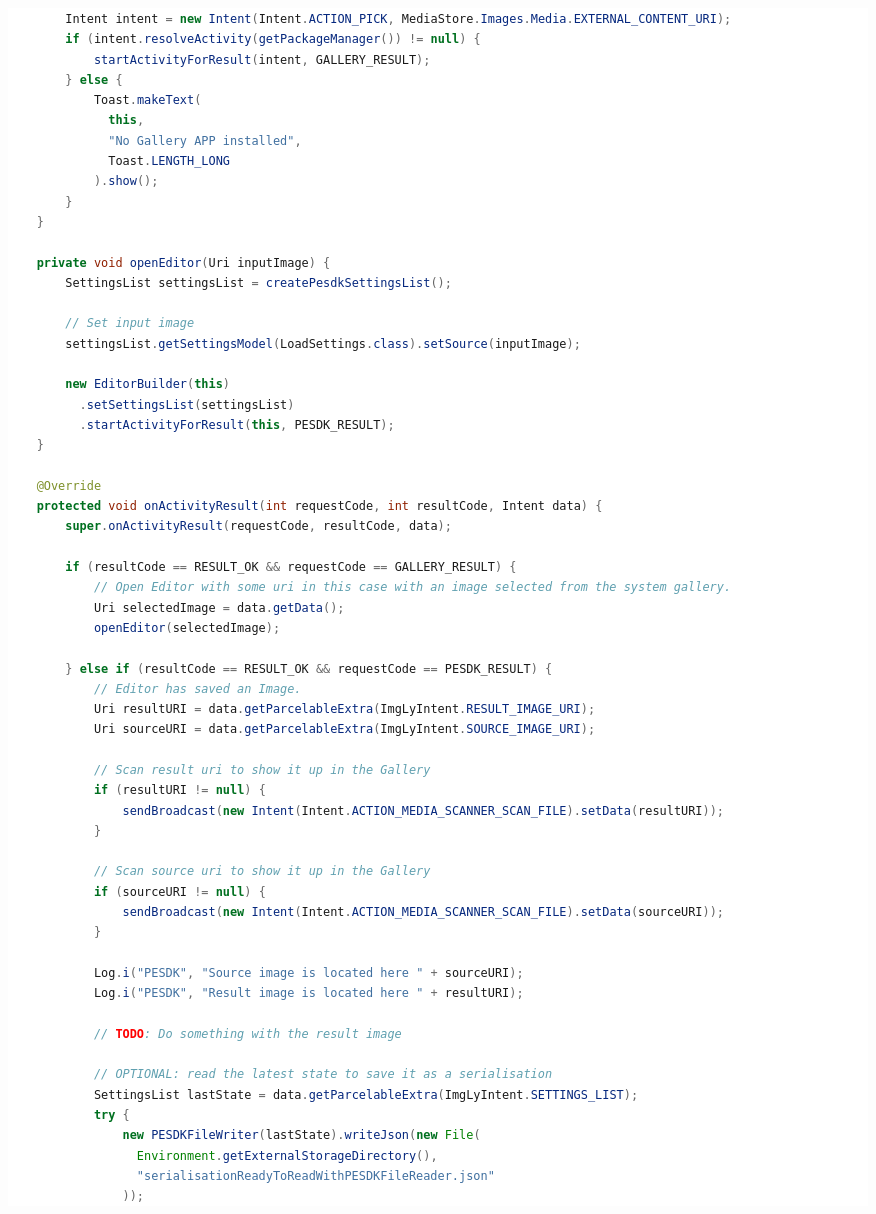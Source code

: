 ``````java
        Intent intent = new Intent(Intent.ACTION_PICK, MediaStore.Images.Media.EXTERNAL_CONTENT_URI);
        if (intent.resolveActivity(getPackageManager()) != null) {
            startActivityForResult(intent, GALLERY_RESULT);
        } else {
            Toast.makeText(
              this,
              "No Gallery APP installed",
              Toast.LENGTH_LONG
            ).show();
        }
    }

    private void openEditor(Uri inputImage) {
        SettingsList settingsList = createPesdkSettingsList();

        // Set input image
        settingsList.getSettingsModel(LoadSettings.class).setSource(inputImage);

        new EditorBuilder(this)
          .setSettingsList(settingsList)
          .startActivityForResult(this, PESDK_RESULT);
    }

    @Override
    protected void onActivityResult(int requestCode, int resultCode, Intent data) {
        super.onActivityResult(requestCode, resultCode, data);

        if (resultCode == RESULT_OK && requestCode == GALLERY_RESULT) {
            // Open Editor with some uri in this case with an image selected from the system gallery.
            Uri selectedImage = data.getData();
            openEditor(selectedImage);

        } else if (resultCode == RESULT_OK && requestCode == PESDK_RESULT) {
            // Editor has saved an Image.
            Uri resultURI = data.getParcelableExtra(ImgLyIntent.RESULT_IMAGE_URI);
            Uri sourceURI = data.getParcelableExtra(ImgLyIntent.SOURCE_IMAGE_URI);

            // Scan result uri to show it up in the Gallery
            if (resultURI != null) {
                sendBroadcast(new Intent(Intent.ACTION_MEDIA_SCANNER_SCAN_FILE).setData(resultURI));
            }

            // Scan source uri to show it up in the Gallery
            if (sourceURI != null) {
                sendBroadcast(new Intent(Intent.ACTION_MEDIA_SCANNER_SCAN_FILE).setData(sourceURI));
            }

            Log.i("PESDK", "Source image is located here " + sourceURI);
            Log.i("PESDK", "Result image is located here " + resultURI);

            // TODO: Do something with the result image

            // OPTIONAL: read the latest state to save it as a serialisation
            SettingsList lastState = data.getParcelableExtra(ImgLyIntent.SETTINGS_LIST);
            try {
                new PESDKFileWriter(lastState).writeJson(new File(
                  Environment.getExternalStorageDirectory(),
                  "serialisationReadyToReadWithPESDKFileReader.json"
                ));
``````